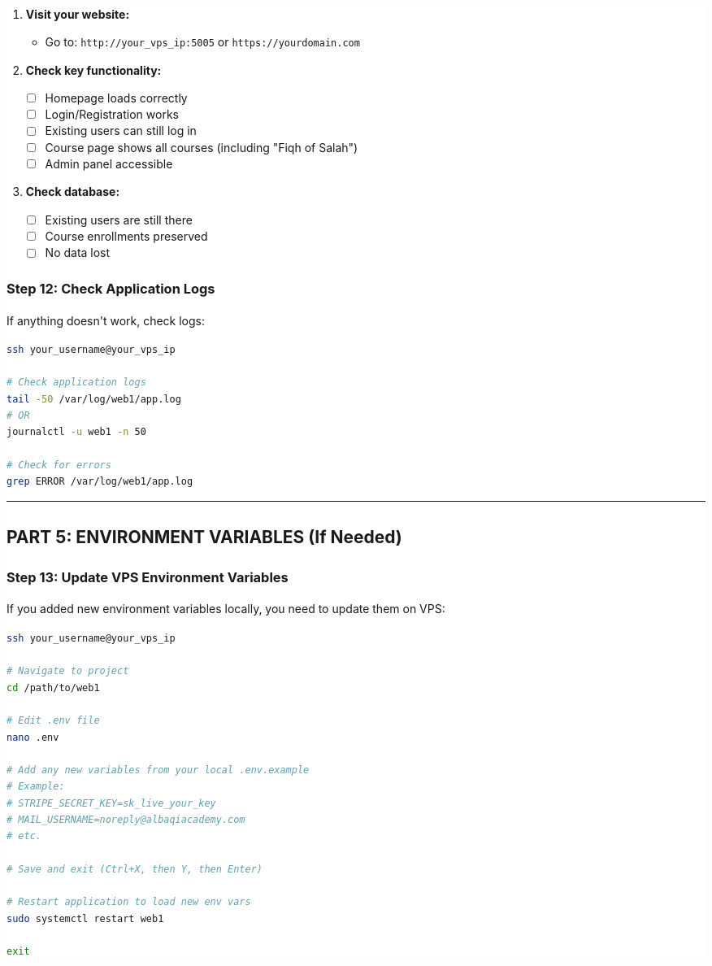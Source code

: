 1. **Visit your website:**
   - Go to: `http://your_vps_ip:5005` or `https://yourdomain.com`

2. **Check key functionality:**
   - [ ] Homepage loads correctly
   - [ ] Login/Registration works
   - [ ] Existing users can still log in
   - [ ] Course page shows all courses (including "Fiqh of Salah")
   - [ ] Admin panel accessible

3. **Check database:**
   - [ ] Existing users are still there
   - [ ] Course enrollments preserved
   - [ ] No data lost

### Step 12: Check Application Logs

If anything doesn't work, check logs:

```bash
ssh your_username@your_vps_ip

# Check application logs
tail -50 /var/log/web1/app.log
# OR
journalctl -u web1 -n 50

# Check for errors
grep ERROR /var/log/web1/app.log
```

---

## PART 5: ENVIRONMENT VARIABLES (If Needed)

### Step 13: Update VPS Environment Variables

If you added new environment variables locally, you need to update them on VPS:

```bash
ssh your_username@your_vps_ip

# Navigate to project
cd /path/to/web1

# Edit .env file
nano .env

# Add any new variables from your local .env.example
# Example:
# STRIPE_SECRET_KEY=sk_live_your_key
# MAIL_USERNAME=noreply@albaqiacademy.com
# etc.

# Save and exit (Ctrl+X, then Y, then Enter)

# Restart application to load new env vars
sudo systemctl restart web1

exit
```
